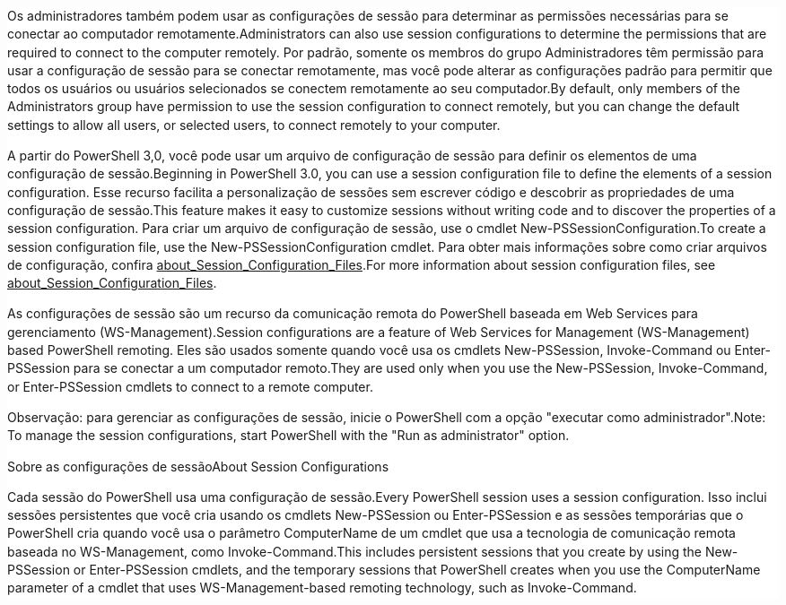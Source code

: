 <span data-ttu-id="d677f-110">Os administradores também podem usar as configurações de sessão para determinar as permissões necessárias para se conectar ao computador remotamente.</span><span class="sxs-lookup"><span data-stu-id="d677f-110">Administrators can also use session configurations to determine the permissions that are required to connect to the computer remotely.</span></span> <span data-ttu-id="d677f-111">Por padrão, somente os membros do grupo Administradores têm permissão para usar a configuração de sessão para se conectar remotamente, mas você pode alterar as configurações padrão para permitir que todos os usuários ou usuários selecionados se conectem remotamente ao seu computador.</span><span class="sxs-lookup"><span data-stu-id="d677f-111">By default, only members of the Administrators group have permission to use the session configuration to connect remotely, but you can change the default settings to allow all users, or selected users, to connect remotely to your computer.</span></span>

<span data-ttu-id="d677f-112">A partir do PowerShell 3,0, você pode usar um arquivo de configuração de sessão para definir os elementos de uma configuração de sessão.</span><span class="sxs-lookup"><span data-stu-id="d677f-112">Beginning in PowerShell 3.0, you can use a session configuration file to define the elements of a session configuration.</span></span> <span data-ttu-id="d677f-113">Esse recurso facilita a personalização de sessões sem escrever código e descobrir as propriedades de uma configuração de sessão.</span><span class="sxs-lookup"><span data-stu-id="d677f-113">This feature makes it easy to customize sessions without writing code and to discover the properties of a session configuration.</span></span> <span data-ttu-id="d677f-114">Para criar um arquivo de configuração de sessão, use o cmdlet New-PSSessionConfiguration.</span><span class="sxs-lookup"><span data-stu-id="d677f-114">To create a session configuration file, use the New-PSSessionConfiguration cmdlet.</span></span> <span data-ttu-id="d677f-115">Para obter mais informações sobre como criar arquivos de configuração, confira [about_Session_Configuration_Files](about_Session_Configuration_Files.md).</span><span class="sxs-lookup"><span data-stu-id="d677f-115">For more information about session configuration files, see [about_Session_Configuration_Files](about_Session_Configuration_Files.md).</span></span>

<span data-ttu-id="d677f-116">As configurações de sessão são um recurso da comunicação remota do PowerShell baseada em Web Services para gerenciamento (WS-Management).</span><span class="sxs-lookup"><span data-stu-id="d677f-116">Session configurations are a feature of Web Services for Management (WS-Management) based PowerShell remoting.</span></span> <span data-ttu-id="d677f-117">Eles são usados somente quando você usa os cmdlets New-PSSession, Invoke-Command ou Enter-PSSession para se conectar a um computador remoto.</span><span class="sxs-lookup"><span data-stu-id="d677f-117">They are used only when you use the New-PSSession, Invoke-Command, or Enter-PSSession cmdlets to connect to a remote computer.</span></span>

<span data-ttu-id="d677f-118">Observação: para gerenciar as configurações de sessão, inicie o PowerShell com a opção "executar como administrador".</span><span class="sxs-lookup"><span data-stu-id="d677f-118">Note: To manage the session configurations, start PowerShell with the "Run as administrator" option.</span></span>

<span data-ttu-id="d677f-119">Sobre as configurações de sessão</span><span class="sxs-lookup"><span data-stu-id="d677f-119">About Session Configurations</span></span>

<span data-ttu-id="d677f-120">Cada sessão do PowerShell usa uma configuração de sessão.</span><span class="sxs-lookup"><span data-stu-id="d677f-120">Every PowerShell session uses a session configuration.</span></span> <span data-ttu-id="d677f-121">Isso inclui sessões persistentes que você cria usando os cmdlets New-PSSession ou Enter-PSSession e as sessões temporárias que o PowerShell cria quando você usa o parâmetro ComputerName de um cmdlet que usa a tecnologia de comunicação remota baseada no WS-Management, como Invoke-Command.</span><span class="sxs-lookup"><span data-stu-id="d677f-121">This includes persistent sessions that you create by using the New-PSSession or Enter-PSSession cmdlets, and the temporary sessions that PowerShell creates when you use the ComputerName parameter of a cmdlet that uses WS-Management-based remoting technology, such as Invoke-Command.</span></span>
